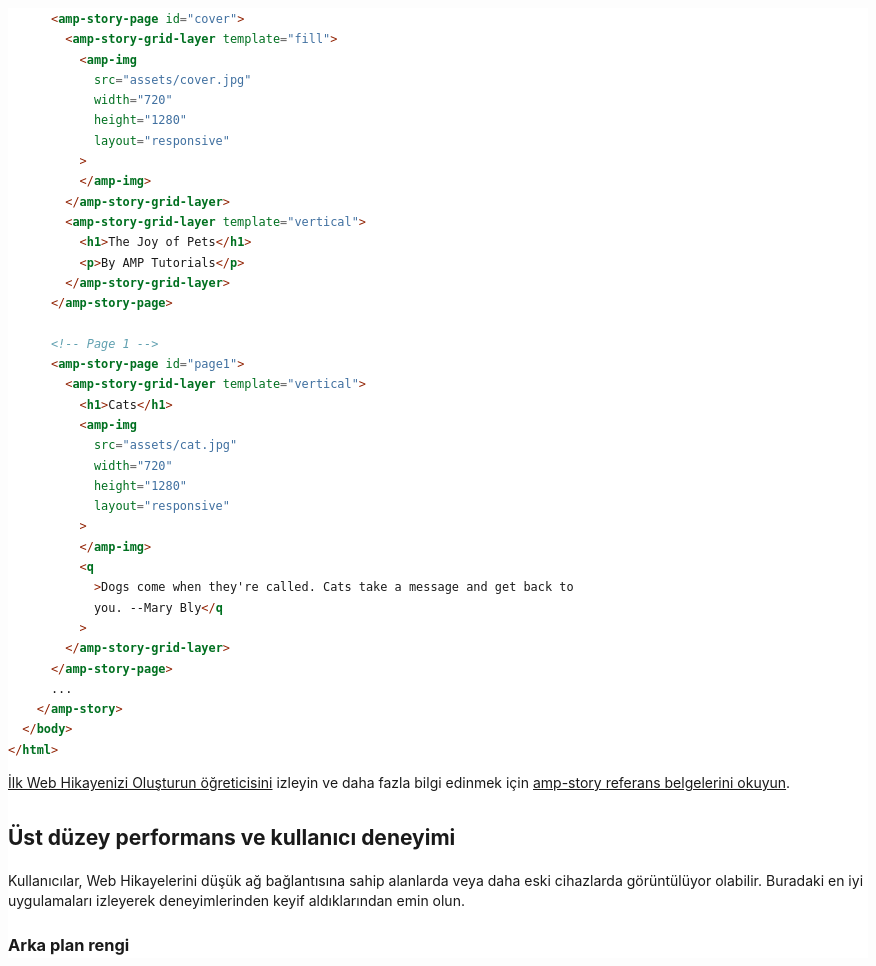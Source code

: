 ```html
      <amp-story-page id="cover">
        <amp-story-grid-layer template="fill">
          <amp-img
            src="assets/cover.jpg"
            width="720"
            height="1280"
            layout="responsive"
          >
          </amp-img>
        </amp-story-grid-layer>
        <amp-story-grid-layer template="vertical">
          <h1>The Joy of Pets</h1>
          <p>By AMP Tutorials</p>
        </amp-story-grid-layer>
      </amp-story-page>

      <!-- Page 1 -->
      <amp-story-page id="page1">
        <amp-story-grid-layer template="vertical">
          <h1>Cats</h1>
          <amp-img
            src="assets/cat.jpg"
            width="720"
            height="1280"
            layout="responsive"
          >
          </amp-img>
          <q
            >Dogs come when they're called. Cats take a message and get back to
            you. --Mary Bly</q
          >
        </amp-story-grid-layer>
      </amp-story-page>
      ...
    </amp-story>
  </body>
</html>
```

[İlk Web Hikayenizi Oluşturun öğreticisini](../start/visual_story/?format=stories) izleyin ve daha fazla bilgi edinmek için [amp-story referans belgelerini okuyun](../../components/reference/amp-story/?format=stories).

## Üst düzey performans ve kullanıcı deneyimi

Kullanıcılar, Web Hikayelerini düşük ağ bağlantısına sahip alanlarda veya daha eski cihazlarda görüntülüyor olabilir. Buradaki en iyi uygulamaları izleyerek deneyimlerinden keyif aldıklarından emin olun.

### Arka plan rengi
